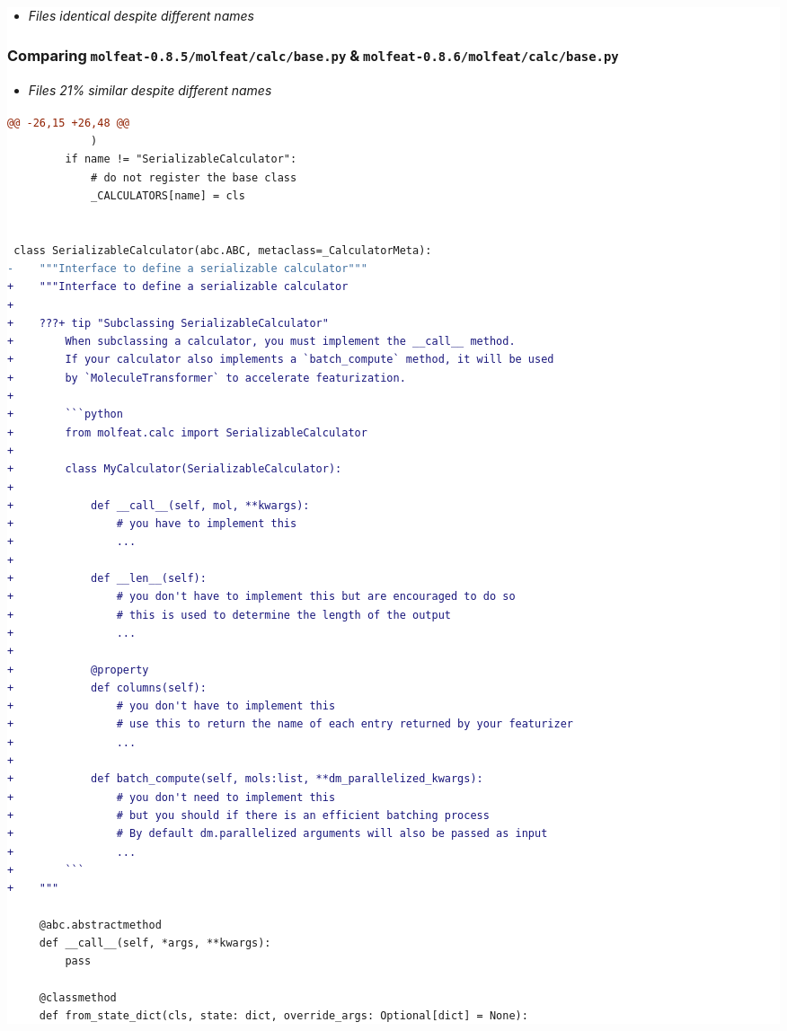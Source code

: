  * *Files identical despite different names*

### Comparing `molfeat-0.8.5/molfeat/calc/base.py` & `molfeat-0.8.6/molfeat/calc/base.py`

 * *Files 21% similar despite different names*

```diff
@@ -26,15 +26,48 @@
             )
         if name != "SerializableCalculator":
             # do not register the base class
             _CALCULATORS[name] = cls
 
 
 class SerializableCalculator(abc.ABC, metaclass=_CalculatorMeta):
-    """Interface to define a serializable calculator"""
+    """Interface to define a serializable calculator
+
+    ???+ tip "Subclassing SerializableCalculator"
+        When subclassing a calculator, you must implement the __call__ method.
+        If your calculator also implements a `batch_compute` method, it will be used
+        by `MoleculeTransformer` to accelerate featurization.
+
+        ```python
+        from molfeat.calc import SerializableCalculator
+
+        class MyCalculator(SerializableCalculator):
+
+            def __call__(self, mol, **kwargs):
+                # you have to implement this
+                ...
+
+            def __len__(self):
+                # you don't have to implement this but are encouraged to do so
+                # this is used to determine the length of the output
+                ...
+
+            @property
+            def columns(self):
+                # you don't have to implement this
+                # use this to return the name of each entry returned by your featurizer
+                ...
+
+            def batch_compute(self, mols:list, **dm_parallelized_kwargs):
+                # you don't need to implement this
+                # but you should if there is an efficient batching process
+                # By default dm.parallelized arguments will also be passed as input
+                ...
+        ```
+    """
 
     @abc.abstractmethod
     def __call__(self, *args, **kwargs):
         pass
 
     @classmethod
     def from_state_dict(cls, state: dict, override_args: Optional[dict] = None):
```
